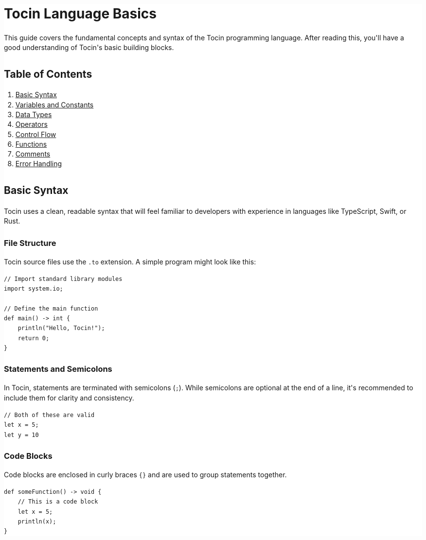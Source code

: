# Tocin Language Basics

This guide covers the fundamental concepts and syntax of the Tocin programming language. After reading this, you'll have a good understanding of Tocin's basic building blocks.

## Table of Contents

1. [Basic Syntax](#basic-syntax)
2. [Variables and Constants](#variables-and-constants)
3. [Data Types](#data-types)
4. [Operators](#operators)
5. [Control Flow](#control-flow)
6. [Functions](#functions)
7. [Comments](#comments)
8. [Error Handling](#error-handling)

## Basic Syntax

Tocin uses a clean, readable syntax that will feel familiar to developers with experience in languages like TypeScript, Swift, or Rust.

### File Structure

Tocin source files use the `.to` extension. A simple program might look like this:

```tocin
// Import standard library modules
import system.io;

// Define the main function
def main() -> int {
    println("Hello, Tocin!");
    return 0;
}
```

### Statements and Semicolons

In Tocin, statements are terminated with semicolons (`;`). While semicolons are optional at the end of a line, it's recommended to include them for clarity and consistency.

```tocin
// Both of these are valid
let x = 5;
let y = 10
```

### Code Blocks

Code blocks are enclosed in curly braces `{}` and are used to group statements together.

```tocin
def someFunction() -> void {
    // This is a code block
    let x = 5;
    println(x);
}
```
